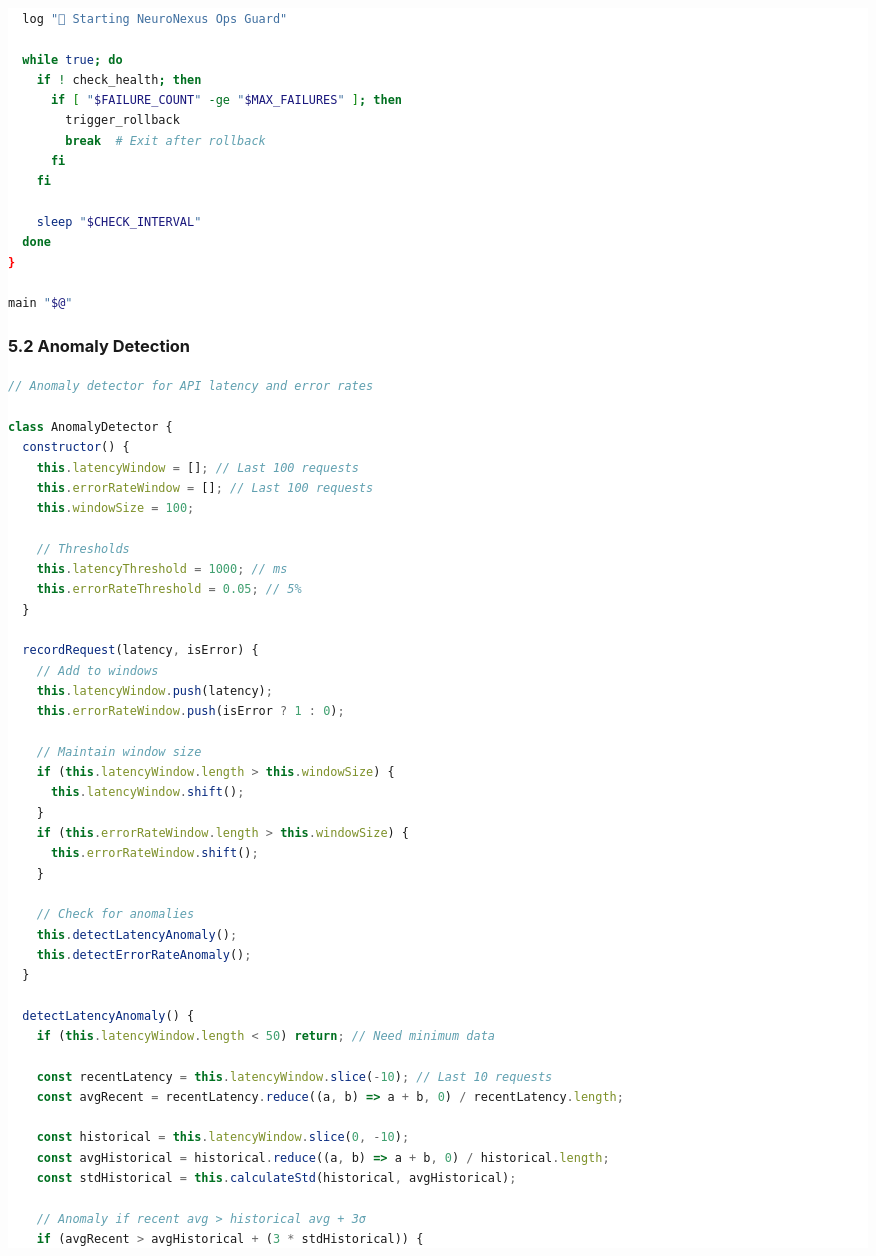 ```bash
  log "🚀 Starting NeuroNexus Ops Guard"

  while true; do
    if ! check_health; then
      if [ "$FAILURE_COUNT" -ge "$MAX_FAILURES" ]; then
        trigger_rollback
        break  # Exit after rollback
      fi
    fi

    sleep "$CHECK_INTERVAL"
  done
}

main "$@"
```

### 5.2 Anomaly Detection

```javascript
// Anomaly detector for API latency and error rates

class AnomalyDetector {
  constructor() {
    this.latencyWindow = []; // Last 100 requests
    this.errorRateWindow = []; // Last 100 requests
    this.windowSize = 100;

    // Thresholds
    this.latencyThreshold = 1000; // ms
    this.errorRateThreshold = 0.05; // 5%
  }

  recordRequest(latency, isError) {
    // Add to windows
    this.latencyWindow.push(latency);
    this.errorRateWindow.push(isError ? 1 : 0);

    // Maintain window size
    if (this.latencyWindow.length > this.windowSize) {
      this.latencyWindow.shift();
    }
    if (this.errorRateWindow.length > this.windowSize) {
      this.errorRateWindow.shift();
    }

    // Check for anomalies
    this.detectLatencyAnomaly();
    this.detectErrorRateAnomaly();
  }

  detectLatencyAnomaly() {
    if (this.latencyWindow.length < 50) return; // Need minimum data

    const recentLatency = this.latencyWindow.slice(-10); // Last 10 requests
    const avgRecent = recentLatency.reduce((a, b) => a + b, 0) / recentLatency.length;

    const historical = this.latencyWindow.slice(0, -10);
    const avgHistorical = historical.reduce((a, b) => a + b, 0) / historical.length;
    const stdHistorical = this.calculateStd(historical, avgHistorical);

    // Anomaly if recent avg > historical avg + 3σ
    if (avgRecent > avgHistorical + (3 * stdHistorical)) {
```